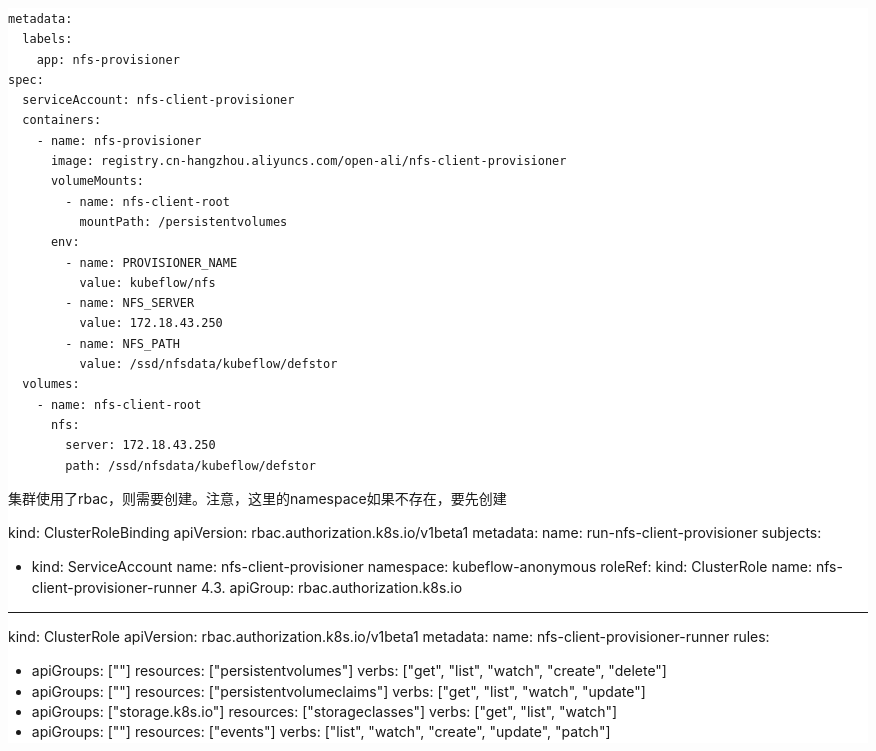     metadata:
      labels:
        app: nfs-provisioner
    spec:
      serviceAccount: nfs-client-provisioner
      containers:
        - name: nfs-provisioner
          image: registry.cn-hangzhou.aliyuncs.com/open-ali/nfs-client-provisioner
          volumeMounts:
            - name: nfs-client-root
              mountPath: /persistentvolumes
          env:
            - name: PROVISIONER_NAME
              value: kubeflow/nfs
            - name: NFS_SERVER
              value: 172.18.43.250
            - name: NFS_PATH
              value: /ssd/nfsdata/kubeflow/defstor
      volumes:
        - name: nfs-client-root
          nfs:
            server: 172.18.43.250
            path: /ssd/nfsdata/kubeflow/defstor


集群使用了rbac，则需要创建。注意，这里的namespace如果不存在，要先创建

kind: ClusterRoleBinding
apiVersion: rbac.authorization.k8s.io/v1beta1
metadata:
  name: run-nfs-client-provisioner
subjects:
  - kind: ServiceAccount
    name: nfs-client-provisioner
    namespace: kubeflow-anonymous
roleRef:
  kind: ClusterRole
  name: nfs-client-provisioner-runner
  4.3. apiGroup: rbac.authorization.k8s.io
---
kind: ClusterRole
apiVersion: rbac.authorization.k8s.io/v1beta1
metadata:
  name: nfs-client-provisioner-runner
rules:
  - apiGroups: [""]
    resources: ["persistentvolumes"]
    verbs: ["get", "list", "watch", "create", "delete"]
  - apiGroups: [""]
    resources: ["persistentvolumeclaims"]
    verbs: ["get", "list", "watch", "update"]
  - apiGroups: ["storage.k8s.io"]
    resources: ["storageclasses"]
    verbs: ["get", "list", "watch"]
  - apiGroups: [""]
    resources: ["events"]
verbs: ["list", "watch", "create", "update", "patch"]
